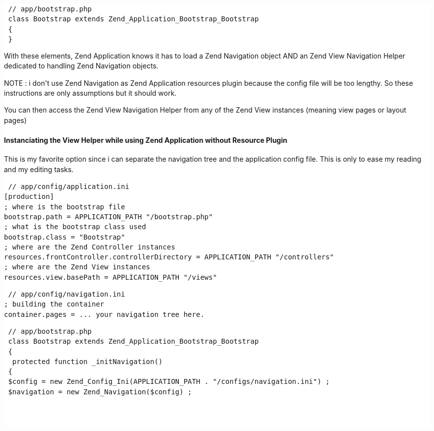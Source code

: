 

<pre class="brush: php; auto-links: true; collapse: false; first-line: 1; html-script: false; smart-tabs: true; tab-size: 4; toolbar: false; codetag">
 // app/bootstrap.php
 class Bootstrap extends Zend_Application_Bootstrap_Bootstrap
 {
 }
</pre>

With these elements, Zend Application knows it has to load a Zend Navigation object AND an Zend View Navigation Helper dedicated to handling Zend Navigation objects.

NOTE : i don't use Zend Navigation as Zend Application resources plugin because the config file will be too lengthy. So these instructions are only assumptions but it should work.

You can then access the Zend View Navigation Helper from any of the Zend View instances (meaning view pages or layout pages)

#### Instanciating the View Helper while using Zend Application without Resource Plugin
This is my favorite option since i can separate the navigation tree and the application config file. This is only to ease my reading and my editing tasks.

<pre class="brush: php; auto-links: true; collapse: false; first-line: 1; html-script: false; smart-tabs: true; tab-size: 4; toolbar: false; codetag">
 // app/config/application.ini
[production]
; where is the bootstrap file
bootstrap.path = APPLICATION_PATH "/bootstrap.php"
; what is the bootstrap class used
bootstrap.class = "Bootstrap"
; where are the Zend Controller instances
resources.frontController.controllerDirectory = APPLICATION_PATH "/controllers"
; where are the Zend View instances
resources.view.basePath = APPLICATION_PATH "/views"
</pre>



<pre class="brush: php; auto-links: true; collapse: false; first-line: 1; html-script: false; smart-tabs: true; tab-size: 4; toolbar: false; codetag">
 // app/config/navigation.ini
; building the container
container.pages = ... your navigation tree here.</pre>



<pre class="brush: php; auto-links: true; collapse: false; first-line: 1; html-script: false; smart-tabs: true; tab-size: 4; toolbar: false; codetag">
 // app/bootstrap.php
 class Bootstrap extends Zend_Application_Bootstrap_Bootstrap
 {
  protected function _initNavigation()
 {
 $config = new Zend_Config_Ini(APPLICATION_PATH . "/configs/navigation.ini") ;
 $navigation = new Zend_Navigation($config) ;
